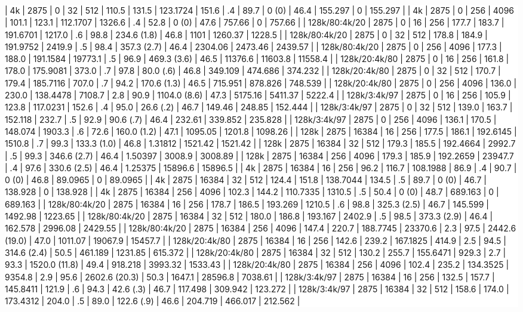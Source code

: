 | 4k            | 2875         | 0               | 32     | 512      | 110.5 | 131.5  | 123.1724 | 151.6       | .4        | 89.7        | 0 (0)                | 46.4             | 155.297           | 0                 | 155.297     |
| 4k            | 2875         | 0               | 256    | 4096     | 101.1 | 123.1  | 112.1707 | 1326.6      | .4        | 52.8        | 0 (0)                | 47.6             | 757.66            | 0                 | 757.66      |
| 128k/80:4k/20 | 2875         | 0               | 16     | 256      | 177.7 | 183.7  | 191.6701 | 1217.0      | .6        | 98.8        | 234.6 (1.8)          | 46.8             | 1101              | 1260.37           | 1228.5      |
| 128k/80:4k/20 | 2875         | 0               | 32     | 512      | 178.8 | 184.9  | 191.9752 | 2419.9      | .5        | 98.4        | 357.3 (2.7)          | 46.4             | 2304.06           | 2473.46           | 2439.57     |
| 128k/80:4k/20 | 2875         | 0               | 256    | 4096     | 177.3 | 188.0  | 191.1584 | 19773.1     | .5        | 96.9        | 469.3 (3.6)          | 46.5             | 11376.6           | 11603.8           | 11558.4     |
| 128k/20:4k/80 | 2875         | 0               | 16     | 256      | 161.8 | 178.0  | 175.9081 | 373.0       | .7        | 97.8        | 80.0 (.6)            | 46.8             | 349.109           | 474.686           | 374.232     |
| 128k/20:4k/80 | 2875         | 0               | 32     | 512      | 170.7 | 179.4  | 185.7116 | 707.0       | .7        | 94.2        | 170.6 (1.3)          | 46.5             | 715.951           | 878.826           | 748.539     |
| 128k/20:4k/80 | 2875         | 0               | 256    | 4096     | 136.0 | 230.0  | 138.4478 | 7108.7      | 2.8       | 90.9        | 1104.0 (8.6)         | 47.3             | 5175.16           | 5411.37           | 5222.4      |
| 128k/3:4k/97  | 2875         | 0               | 16     | 256      | 105.9 | 123.8  | 117.0231 | 152.6       | .4        | 95.0        | 26.6 (.2)            | 46.7             | 149.46            | 248.85            | 152.444     |
| 128k/3:4k/97  | 2875         | 0               | 32     | 512      | 139.0 | 163.7  | 152.118  | 232.7       | .5        | 92.9        | 90.6 (.7)            | 46.4             | 232.61            | 339.852           | 235.828     |
| 128k/3:4k/97  | 2875         | 0               | 256    | 4096     | 136.1 | 170.5  | 148.074  | 1903.3      | .6        | 72.6        | 160.0 (1.2)          | 47.1             | 1095.05           | 1201.8            | 1098.26     |
| 128k          | 2875         | 16384           | 16     | 256      | 177.5 | 186.1  | 192.6145 | 1510.8      | .7        | 99.3        | 133.3 (1.0)          | 46.8             | 1.31812           | 1521.42           | 1521.42     |
| 128k          | 2875         | 16384           | 32     | 512      | 179.3 | 185.5  | 192.4664 | 2992.7      | .5        | 99.3        | 346.6 (2.7)          | 46.4             | 1.50397           | 3008.9            | 3008.89     |
| 128k          | 2875         | 16384           | 256    | 4096     | 179.3 | 185.9  | 192.2659 | 23947.7     | .4        | 97.6        | 330.6 (2.5)          | 46.4             | 1.25375           | 15896.6           | 15896.5     |
| 4k            | 2875         | 16384           | 16     | 256      | 96.2  | 116.7  | 108.1988 | 86.9        | .4        | 90.7        | 0 (0)                | 46.8             | 89.0965           | 0                 | 89.0965     |
| 4k            | 2875         | 16384           | 32     | 512      | 124.4 | 151.8  | 138.7044 | 134.5       | .5        | 89.7        | 0 (0)                | 46.7             | 138.928           | 0                 | 138.928     |
| 4k            | 2875         | 16384           | 256    | 4096     | 102.3 | 144.2  | 110.7335 | 1310.5      | .5        | 50.4        | 0 (0)                | 48.7             | 689.163           | 0                 | 689.163     |
| 128k/80:4k/20 | 2875         | 16384           | 16     | 256      | 178.7 | 186.5  | 193.269  | 1210.5      | .6        | 98.8        | 325.3 (2.5)          | 46.7             | 145.599           | 1492.98           | 1223.65     |
| 128k/80:4k/20 | 2875         | 16384           | 32     | 512      | 180.0 | 186.8  | 193.167  | 2402.9      | .5        | 98.5        | 373.3 (2.9)          | 46.4             | 162.578           | 2996.08           | 2429.55     |
| 128k/80:4k/20 | 2875         | 16384           | 256    | 4096     | 147.4 | 220.7  | 188.7745 | 23370.6     | 2.3       | 97.5        | 2442.6 (19.0)        | 47.0             | 1011.07           | 19067.9           | 15457.7     |
| 128k/20:4k/80 | 2875         | 16384           | 16     | 256      | 142.6 | 239.2  | 167.1825 | 414.9       | 2.5       | 94.5        | 314.6 (2.4)          | 50.5             | 461.189           | 1231.85           | 615.372     |
| 128k/20:4k/80 | 2875         | 16384           | 32     | 512      | 130.2 | 255.7  | 155.6471 | 929.3       | 2.7       | 93.3        | 1520.0 (11.8)        | 49.4             | 918.218           | 3993.32           | 1533.43     |
| 128k/20:4k/80 | 2875         | 16384           | 256    | 4096     | 102.4 | 235.2  | 134.3525 | 9354.8      | 2.9       | 95.6        | 2602.6 (20.3)        | 50.3             | 1647.1            | 28596.8           | 7038.61     |
| 128k/3:4k/97  | 2875         | 16384           | 16     | 256      | 132.5 | 157.7  | 145.8411 | 121.9       | .6        | 94.3        | 42.6 (.3)            | 46.7             | 117.498           | 309.942           | 123.272     |
| 128k/3:4k/97  | 2875         | 16384           | 32     | 512      | 158.6 | 174.0  | 173.4312 | 204.0       | .5        | 89.0        | 122.6 (.9)           | 46.6             | 204.719           | 466.017           | 212.562     |